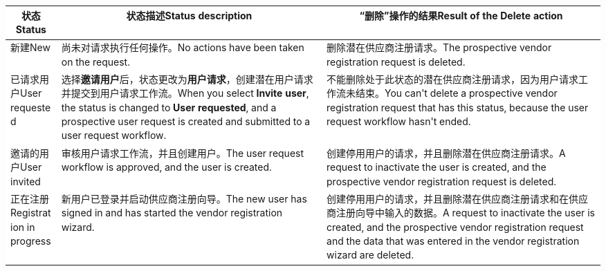 
|          <span data-ttu-id="97c62-272">状态</span><span class="sxs-lookup"><span data-stu-id="97c62-272">Status</span></span>          |                                                                                     <span data-ttu-id="97c62-273">状态描述</span><span class="sxs-lookup"><span data-stu-id="97c62-273">Status description</span></span>                                                                                      |                                                                                                                                                            <span data-ttu-id="97c62-274">“删除”操作的结果</span><span class="sxs-lookup"><span data-stu-id="97c62-274">Result of the Delete action</span></span>                                                                                                                                                             |
|--------------------------|---------------------------------------------------------------------------------------------------------------------------------------------------------------------------------------------|----------------------------------------------------------------------------------------------------------------------------------------------------------------------------------------------------------------------------------------------------------------------------------------------------------------------------------------------------|
|           <span data-ttu-id="97c62-275">新建</span><span class="sxs-lookup"><span data-stu-id="97c62-275">New</span></span>            |                                                                         <span data-ttu-id="97c62-276">尚未对请求执行任何操作。</span><span class="sxs-lookup"><span data-stu-id="97c62-276">No actions have been taken on the request.</span></span>                                                                          |                                                                                                                                              <span data-ttu-id="97c62-277">删除潜在供应商注册请求。</span><span class="sxs-lookup"><span data-stu-id="97c62-277">The prospective vendor registration request is deleted.</span></span>                                                                                                                                               |
|      <span data-ttu-id="97c62-278">已请求用户</span><span class="sxs-lookup"><span data-stu-id="97c62-278">User requested</span></span>      | <span data-ttu-id="97c62-279">选择<strong>邀请用户</strong>后，状态更改为<strong>用户请求</strong>，创建潜在用户请求并提交到用户请求工作流。</span><span class="sxs-lookup"><span data-stu-id="97c62-279">When you select <strong>Invite user</strong>, the status is changed to <strong>User requested</strong>, and a prospective user request is created and submitted to a user request workflow.</span></span> |                                                                                                          <span data-ttu-id="97c62-280">不能删除处于此状态的潜在供应商注册请求，因为用户请求工作流未结束。</span><span class="sxs-lookup"><span data-stu-id="97c62-280">You can't delete a prospective vendor registration request that has this status, because the user request workflow hasn't ended.</span></span>                                                                                                          |
|       <span data-ttu-id="97c62-281">邀请的用户</span><span class="sxs-lookup"><span data-stu-id="97c62-281">User invited</span></span>       |                                                               <span data-ttu-id="97c62-282">审核用户请求工作流，并且创建用户。</span><span class="sxs-lookup"><span data-stu-id="97c62-282">The user request workflow is approved, and the user is created.</span></span>                                                               |                                                                                                                      <span data-ttu-id="97c62-283">创建停用用户的请求，并且删除潜在供应商注册请求。</span><span class="sxs-lookup"><span data-stu-id="97c62-283">A request to inactivate the user is created, and the prospective vendor registration request is deleted.</span></span>                                                                                                                      |
| <span data-ttu-id="97c62-284">正在注册</span><span class="sxs-lookup"><span data-stu-id="97c62-284">Registration in progress</span></span> |                                                         <span data-ttu-id="97c62-285">新用户已登录并启动供应商注册向导。</span><span class="sxs-lookup"><span data-stu-id="97c62-285">The new user has signed in and has started the vendor registration wizard.</span></span>                                                          |                                                                                     <span data-ttu-id="97c62-286">创建停用用户的请求，并且删除潜在供应商注册请求和在供应商注册向导中输入的数据。</span><span class="sxs-lookup"><span data-stu-id="97c62-286">A request to inactivate the user is created, and the prospective vendor registration request and the data that was entered in the vendor registration wizard are deleted.</span></span>                                                                                      |
